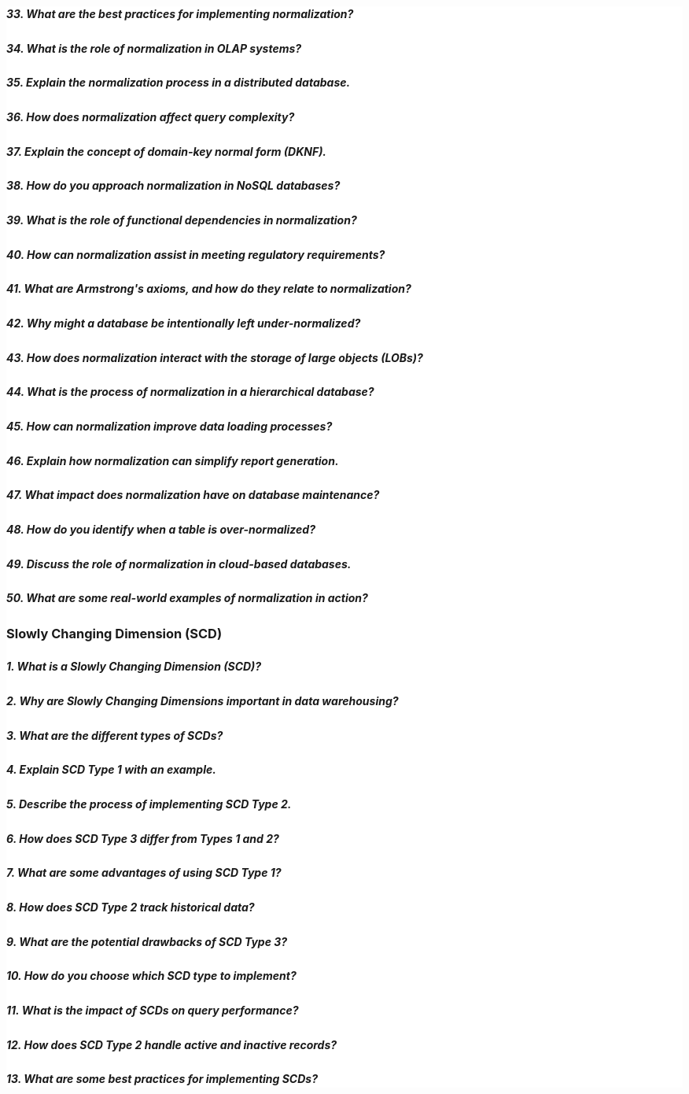 ##### 33. What are the best practices for implementing normalization?
##### 34. What is the role of normalization in OLAP systems?
##### 35. Explain the normalization process in a distributed database.
##### 36. How does normalization affect query complexity?
##### 37. Explain the concept of domain-key normal form (DKNF).
##### 38. How do you approach normalization in NoSQL databases?
##### 39. What is the role of functional dependencies in normalization?
##### 40. How can normalization assist in meeting regulatory requirements?
##### 41. What are Armstrong's axioms, and how do they relate to normalization?
##### 42. Why might a database be intentionally left under-normalized?
##### 43. How does normalization interact with the storage of large objects (LOBs)?
##### 44. What is the process of normalization in a hierarchical database?
##### 45. How can normalization improve data loading processes?
##### 46. Explain how normalization can simplify report generation.
##### 47. What impact does normalization have on database maintenance?
##### 48. How do you identify when a table is over-normalized?
##### 49. Discuss the role of normalization in cloud-based databases.
##### 50. What are some real-world examples of normalization in action?

### Slowly Changing Dimension (SCD)
##### 1. What is a Slowly Changing Dimension (SCD)?
##### 2. Why are Slowly Changing Dimensions important in data warehousing?
##### 3. What are the different types of SCDs?
##### 4. Explain SCD Type 1 with an example.
##### 5. Describe the process of implementing SCD Type 2.
##### 6. How does SCD Type 3 differ from Types 1 and 2?
##### 7. What are some advantages of using SCD Type 1?
##### 8. How does SCD Type 2 track historical data?
##### 9. What are the potential drawbacks of SCD Type 3?
##### 10. How do you choose which SCD type to implement?
##### 11. What is the impact of SCDs on query performance?
##### 12. How does SCD Type 2 handle active and inactive records?
##### 13. What are some best practices for implementing SCDs?